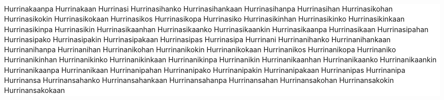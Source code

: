 Hurrinakaanpa
Hurrinakaan
Hurrinasi
Hurrinasihanko
Hurrinasihankaan
Hurrinasihanpa
Hurrinasihan
Hurrinasikohan
Hurrinasikokin
Hurrinasikokaan
Hurrinasikos
Hurrinasikopa
Hurrinasiko
Hurrinasikinhan
Hurrinasikinko
Hurrinasikinkaan
Hurrinasikinpa
Hurrinasikin
Hurrinasikaanhan
Hurrinasikaanko
Hurrinasikaankin
Hurrinasikaanpa
Hurrinasikaan
Hurrinasipahan
Hurrinasipako
Hurrinasipakin
Hurrinasipakaan
Hurrinasipas
Hurrinasipa
Hurrinani
Hurrinanihanko
Hurrinanihankaan
Hurrinanihanpa
Hurrinanihan
Hurrinanikohan
Hurrinanikokin
Hurrinanikokaan
Hurrinanikos
Hurrinanikopa
Hurrinaniko
Hurrinanikinhan
Hurrinanikinko
Hurrinanikinkaan
Hurrinanikinpa
Hurrinanikin
Hurrinanikaanhan
Hurrinanikaanko
Hurrinanikaankin
Hurrinanikaanpa
Hurrinanikaan
Hurrinanipahan
Hurrinanipako
Hurrinanipakin
Hurrinanipakaan
Hurrinanipas
Hurrinanipa
Hurrinansa
Hurrinansahanko
Hurrinansahankaan
Hurrinansahanpa
Hurrinansahan
Hurrinansakohan
Hurrinansakokin
Hurrinansakokaan
